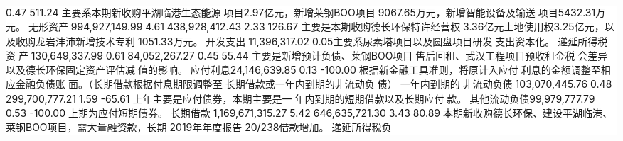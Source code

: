 0.47
511.24
主要系本期新收购平湖临港生态能源
项目2.97亿元，新增莱钢BOO项目
9067.65万元，新增智能设备及输送
项目5432.31万元。
无形资产
994,927,149.99
4.61
438,928,412.43
2.33
126.67
主要是本期收购德长环保特许经营权
3.36亿元土地使用权3.25亿元，以
及收购龙岩沣沛新增技术专利
1051.33万元。
开发支出
11,396,317.02
0.05主要系尿素塔项目以及圆盘项目研发
支出资本化。
递延所得税资
产
130,649,337.99
0.61
84,052,267.27
0.45
55.44
主要是新增预计负债、莱钢BOO项目
售后回租、武汉工程项目预收租金税
会差异以及德长环保固定资产评估减
值的影响。
应付利息24,146,639.85
0.13
-100.00
根据新金融工具准则，将原计入应付
利息的金额调整至相应金融负债账
面。（长期借款根据付息期限调整至
长期借款或一年内到期的非流动负
债）
一年内到期的
非流动负债
103,070,445.76
0.48
299,700,777.21
1.59
-65.61
上年主要是应付债券，本期主要是一
年内到期的短期借款以及长期应付
款。
其他流动负债99,979,777.79
0.53
-100.00
上期为应付短期债券。
长期借款
1,169,671,315.27
5.42
646,635,721.30
3.43
80.89
本期新收购德长环保、建设平湖临港、
莱钢BOO项目，需大量融资款，长期
2019年年度报告
20/238借款增加。
递延所得税负